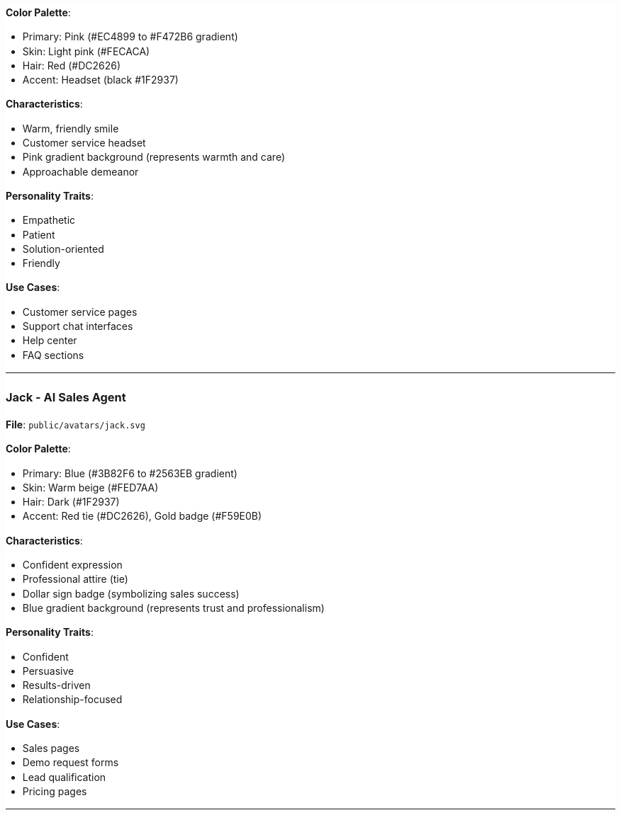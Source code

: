 **Color Palette**:
- Primary: Pink (#EC4899 to #F472B6 gradient)
- Skin: Light pink (#FECACA)
- Hair: Red (#DC2626)
- Accent: Headset (black #1F2937)

**Characteristics**:
- Warm, friendly smile
- Customer service headset
- Pink gradient background (represents warmth and care)
- Approachable demeanor

**Personality Traits**:
- Empathetic
- Patient
- Solution-oriented
- Friendly

**Use Cases**:
- Customer service pages
- Support chat interfaces
- Help center
- FAQ sections

---

### Jack - AI Sales Agent

**File**: `public/avatars/jack.svg`

**Color Palette**:
- Primary: Blue (#3B82F6 to #2563EB gradient)
- Skin: Warm beige (#FED7AA)
- Hair: Dark (#1F2937)
- Accent: Red tie (#DC2626), Gold badge (#F59E0B)

**Characteristics**:
- Confident expression
- Professional attire (tie)
- Dollar sign badge (symbolizing sales success)
- Blue gradient background (represents trust and professionalism)

**Personality Traits**:
- Confident
- Persuasive
- Results-driven
- Relationship-focused

**Use Cases**:
- Sales pages
- Demo request forms
- Lead qualification
- Pricing pages

---
